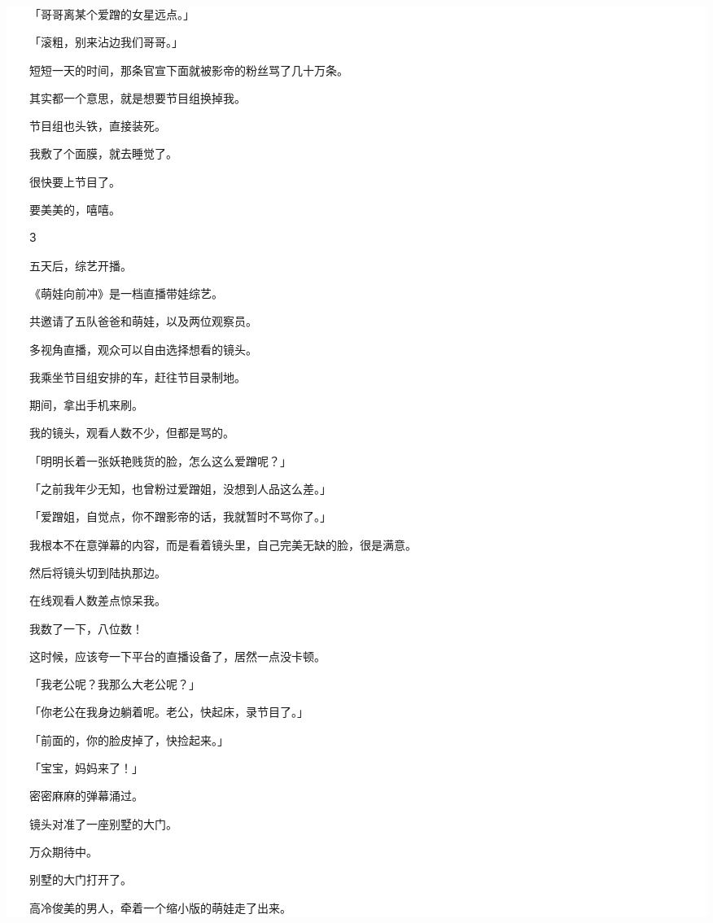 &emsp;&emsp;「哥哥离某个爱蹭的女星远点。」  
  
&emsp;&emsp;「滚粗，别来沾边我们哥哥。」  
  
&emsp;&emsp;短短一天的时间，那条官宣下面就被影帝的粉丝骂了几十万条。  
  
&emsp;&emsp;其实都一个意思，就是想要节目组换掉我。  
  
&emsp;&emsp;节目组也头铁，直接装死。  
  
&emsp;&emsp;我敷了个面膜，就去睡觉了。  
  
&emsp;&emsp;很快要上节目了。  
  
&emsp;&emsp;要美美的，嘻嘻。  
  
&emsp;&emsp;3  
  
&emsp;&emsp;五天后，综艺开播。  
  
&emsp;&emsp;《萌娃向前冲》是一档直播带娃综艺。  
  
&emsp;&emsp;共邀请了五队爸爸和萌娃，以及两位观察员。  
  
&emsp;&emsp;多视角直播，观众可以自由选择想看的镜头。  
  
&emsp;&emsp;我乘坐节目组安排的车，赶往节目录制地。  
  
&emsp;&emsp;期间，拿出手机来刷。  
  
&emsp;&emsp;我的镜头，观看人数不少，但都是骂的。  
  
&emsp;&emsp;「明明长着一张妖艳贱货的脸，怎么这么爱蹭呢？」  
  
&emsp;&emsp;「之前我年少无知，也曾粉过爱蹭姐，没想到人品这么差。」  
  
&emsp;&emsp;「爱蹭姐，自觉点，你不蹭影帝的话，我就暂时不骂你了。」  
  
&emsp;&emsp;我根本不在意弹幕的内容，而是看着镜头里，自己完美无缺的脸，很是满意。  
  
&emsp;&emsp;然后将镜头切到陆执那边。  
  
&emsp;&emsp;在线观看人数差点惊呆我。  
  
&emsp;&emsp;我数了一下，八位数！  
  
&emsp;&emsp;这时候，应该夸一下平台的直播设备了，居然一点没卡顿。  
  
&emsp;&emsp;「我老公呢？我那么大老公呢？」  
  
&emsp;&emsp;「你老公在我身边躺着呢。老公，快起床，录节目了。」  
  
&emsp;&emsp;「前面的，你的脸皮掉了，快捡起来。」  
  
&emsp;&emsp;「宝宝，妈妈来了！」  
  
&emsp;&emsp;密密麻麻的弹幕涌过。  
  
&emsp;&emsp;镜头对准了一座别墅的大门。  
  
&emsp;&emsp;万众期待中。  
  
&emsp;&emsp;别墅的大门打开了。  
  
&emsp;&emsp;高冷俊美的男人，牵着一个缩小版的萌娃走了出来。  
  